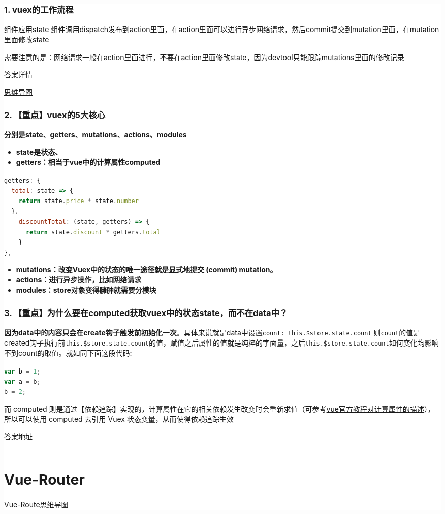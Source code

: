 ### 1. vuex的工作流程

组件应用state
组件调用dispatch发布到action里面，在action里面可以进行异步网络请求，然后commit提交到mutation里面，在mutation里面修改state

需要注意的是：网络请求一般在action里面进行，不要在action里面修改state，因为devtool只能跟踪mutations里面的修改记录

[答案详情](https://segmentfault.com/a/1190000034866486)

[思维导图](https://naotu.baidu.com/file/0bc66aa151f88d766c30f4f6e2b86d94)

### 2. 【重点】vuex的5大核心

**分别是state、getters、mutations、actions、modules**

- **state是状态、**
- **getters：相当于vue中的计算属性computed**

```js
getters: {
  total: state => {
    return state.price * state.number
  },
    discountTotal: (state, getters) => {
      return state.discount * getters.total
    }
},
```

- **mutations：改变Vuex中的状态的唯一途径就是显式地提交 (commit) mutation。**
- **actions：进行异步操作，比如网络请求**
- **modules：store对象变得臃肿就需要分模块**

### 3. 【重点】为什么要在computed获取vuex中的状态state，而不在data中？

**因为data中的内容只会在create钩子触发前初始化一次**。具体来说就是data中设置`count: this.$store.state.count` 则`count`的值是created钩子执行前`this.$store.state.count`的值，赋值之后属性的值就是纯粹的字面量，之后`this.$store.state.count`如何变化均影响不到count的取值。就如同下面这段代码:

```js
var b = 1;
var a = b;
b = 2;
```

而 computed 则是通过【依赖追踪】实现的，计算属性在它的相关依赖发生改变时会重新求值（可参考[vue官方教程对计算属性的描述](https://cn.vuejs.org/v2/guide/computed.html)），所以可以使用 computed 去引用 Vuex 状态变量，从而使得依赖追踪生效

[答案地址](https://blog.csdn.net/wopelo/article/details/80244049)

------

# Vue-Router

[Vue-Route思维导图](https://naotu.baidu.com/file/e3d2a293b235b23f2497367170675f29)
